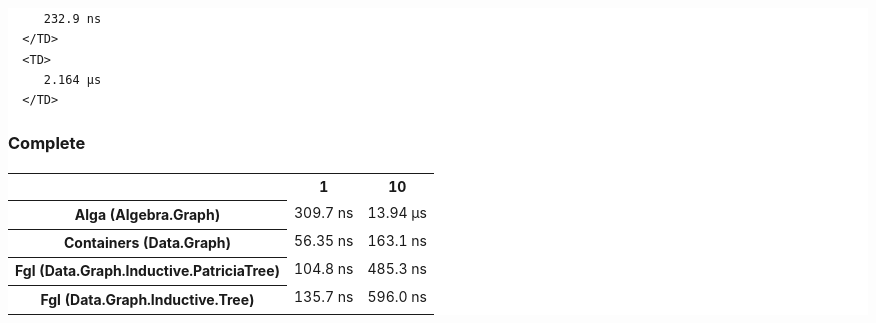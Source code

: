          232.9 ns
      </TD>
      <TD>
         2.164 μs
      </TD>
   </TR>
</TABLE>

### Complete

<TABLE>
   <TR>
      <TH>
      </TH>
      <TH CLASS = "thinright">
         1
      </TH>
      <TH>
         10
      </TH>
   </TR>
   <TR>
      <TH>
         Alga (Algebra.Graph)
      </TH>
      <TD CLASS = "thinright">
         309.7 ns
      </TD>
      <TD>
         13.94 μs
      </TD>
   </TR>
   <TR>
      <TH>
         Containers (Data.Graph)
      </TH>
      <TD CLASS = "thinright">
         56.35 ns
      </TD>
      <TD>
         163.1 ns
      </TD>
   </TR>
   <TR>
      <TH>
         Fgl (Data.Graph.Inductive.PatriciaTree)
      </TH>
      <TD CLASS = "thinright">
         104.8 ns
      </TD>
      <TD>
         485.3 ns
      </TD>
   </TR>
   <TR>
      <TH>
         Fgl (Data.Graph.Inductive.Tree)
      </TH>
      <TD CLASS = "thinright">
         135.7 ns
      </TD>
      <TD>
         596.0 ns
      </TD>